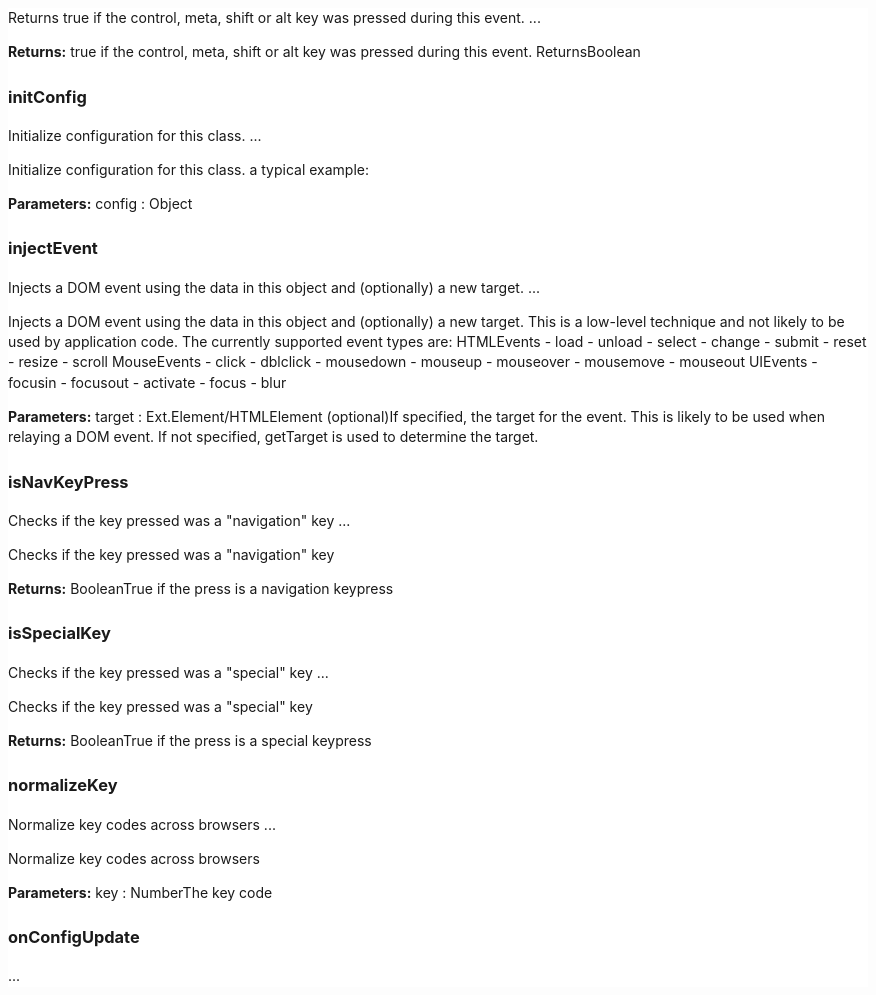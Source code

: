 Returns true if the control, meta, shift or alt key was pressed during this event. ...

**Returns:** true if the control, meta, shift or alt key was pressed during this event. ReturnsBoolean


### initConfig

Initialize configuration for this class. ...

Initialize configuration for this class. a typical example:

**Parameters:** config : Object


### injectEvent

Injects a DOM event using the data in this object and (optionally) a new target. ...

Injects a DOM event using the data in this object and (optionally) a new target. This is a low-level technique and not likely to be used by application code. The currently supported event types are: HTMLEvents - load - unload - select - change - submit - reset - resize - scroll MouseEvents - click - dblclick - mousedown - mouseup - mouseover - mousemove - mouseout UIEvents - focusin - focusout - activate - focus - blur

**Parameters:** target : Ext.Element/HTMLElement (optional)If specified, the target for the event. This is likely to be used when relaying a DOM event. If not specified, getTarget is used to determine the target.


### isNavKeyPress

Checks if the key pressed was a "navigation" key ...

Checks if the key pressed was a "navigation" key

**Returns:** BooleanTrue if the press is a navigation keypress


### isSpecialKey

Checks if the key pressed was a "special" key ...

Checks if the key pressed was a "special" key

**Returns:** BooleanTrue if the press is a special keypress


### normalizeKey

Normalize key codes across browsers ...

Normalize key codes across browsers

**Parameters:** key : NumberThe key code


### onConfigUpdate

...
